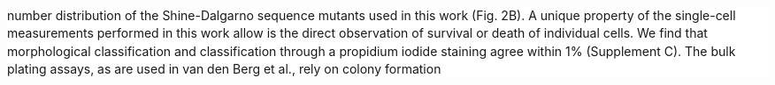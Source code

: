number
distribution
of the
Shine-Dalgarno
sequence
mutants
used
in
this
work
(Fig. 2B).
A
unique
property
of the
single-cell
measurements
performed
in
this
work
allow
is the
direct
observation
of
survival
or
death
of
individual
cells.
We
find
that
morphological
classification
and
classification
through
a
propidium
iodide
staining
agree
within
1%
(Supplement
C).
The
bulk
plating
assays,
as are
used
in van
den
Berg
et
al.,
rely
on
colony
formation